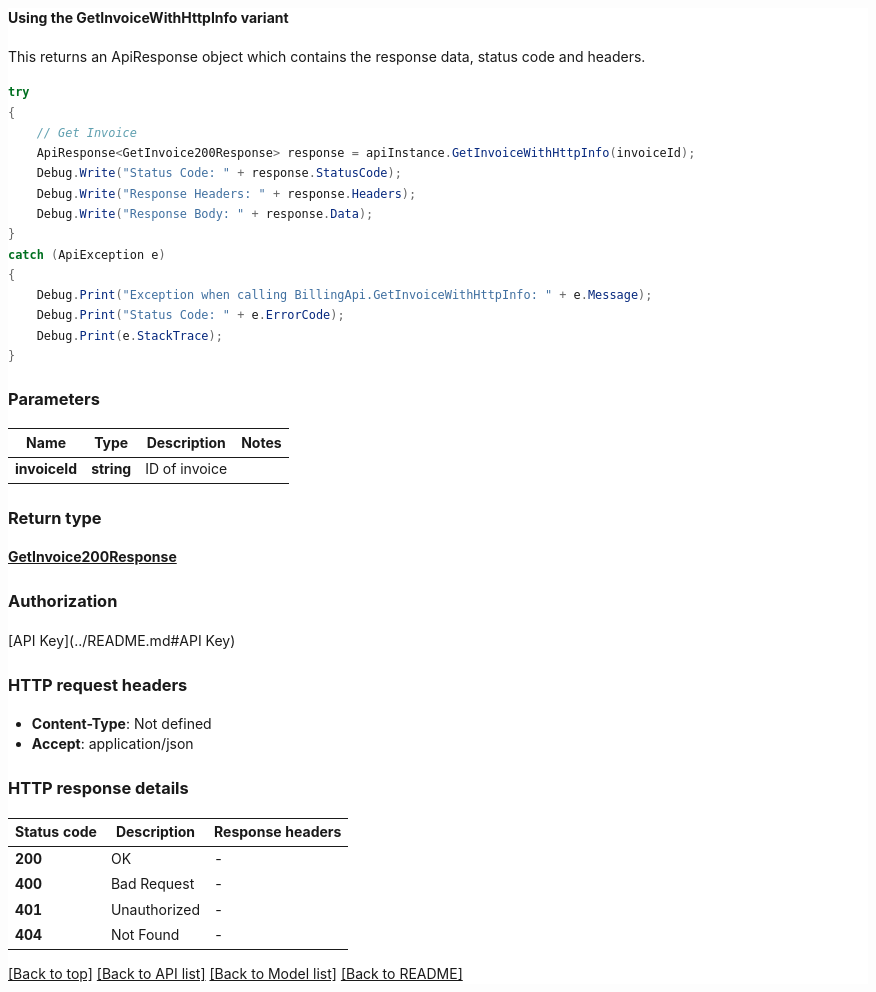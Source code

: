 #### Using the GetInvoiceWithHttpInfo variant
This returns an ApiResponse object which contains the response data, status code and headers.

```csharp
try
{
    // Get Invoice
    ApiResponse<GetInvoice200Response> response = apiInstance.GetInvoiceWithHttpInfo(invoiceId);
    Debug.Write("Status Code: " + response.StatusCode);
    Debug.Write("Response Headers: " + response.Headers);
    Debug.Write("Response Body: " + response.Data);
}
catch (ApiException e)
{
    Debug.Print("Exception when calling BillingApi.GetInvoiceWithHttpInfo: " + e.Message);
    Debug.Print("Status Code: " + e.ErrorCode);
    Debug.Print(e.StackTrace);
}
```

### Parameters

| Name | Type | Description | Notes |
|------|------|-------------|-------|
| **invoiceId** | **string** | ID of invoice |  |

### Return type

[**GetInvoice200Response**](GetInvoice200Response.md)

### Authorization

[API Key](../README.md#API Key)

### HTTP request headers

 - **Content-Type**: Not defined
 - **Accept**: application/json


### HTTP response details
| Status code | Description | Response headers |
|-------------|-------------|------------------|
| **200** | OK |  -  |
| **400** | Bad Request |  -  |
| **401** | Unauthorized |  -  |
| **404** | Not Found |  -  |

[[Back to top]](#) [[Back to API list]](../README.md#documentation-for-api-endpoints) [[Back to Model list]](../README.md#documentation-for-models) [[Back to README]](../README.md)
